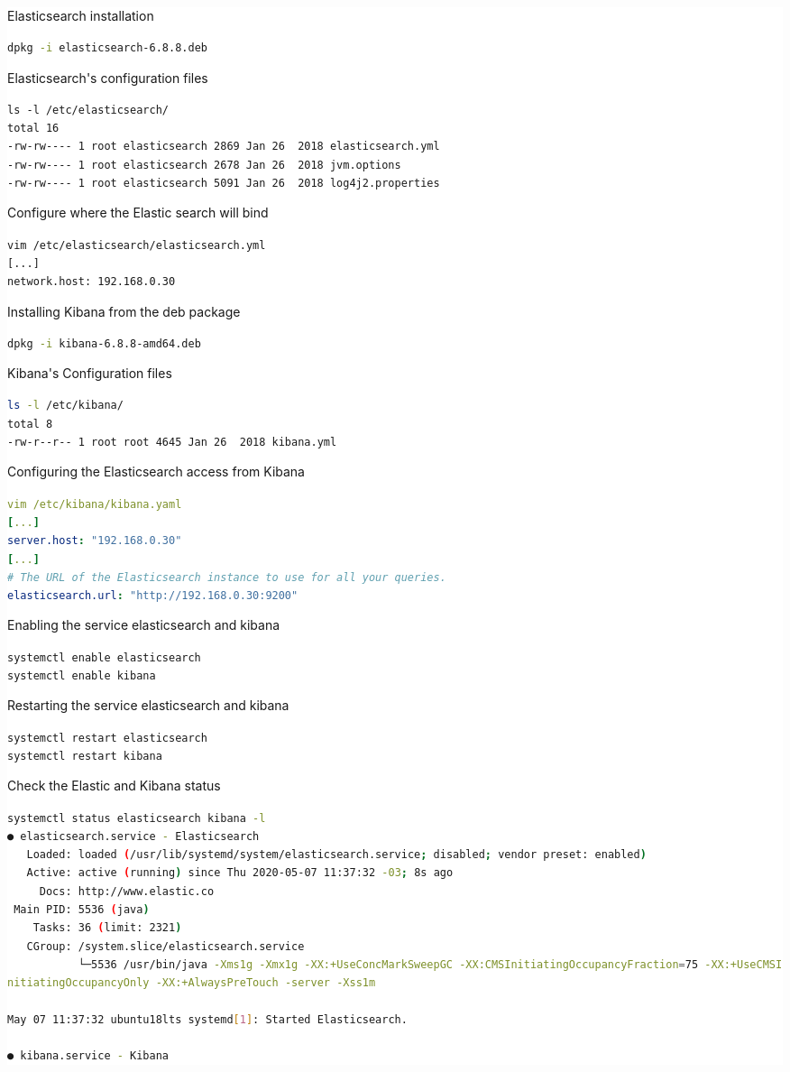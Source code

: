 Elasticsearch installation
```bash
dpkg -i elasticsearch-6.8.8.deb
```

Elasticsearch's configuration files
```
ls -l /etc/elasticsearch/
total 16
-rw-rw---- 1 root elasticsearch 2869 Jan 26  2018 elasticsearch.yml
-rw-rw---- 1 root elasticsearch 2678 Jan 26  2018 jvm.options
-rw-rw---- 1 root elasticsearch 5091 Jan 26  2018 log4j2.properties
```

Configure where the Elastic search will bind
```bash
vim /etc/elasticsearch/elasticsearch.yml
[...]
network.host: 192.168.0.30
```

Installing Kibana from the deb package
```bash
dpkg -i kibana-6.8.8-amd64.deb
```

Kibana's Configuration files
```bash
ls -l /etc/kibana/
total 8
-rw-r--r-- 1 root root 4645 Jan 26  2018 kibana.yml
```

Configuring the Elasticsearch access from Kibana
```yaml
vim /etc/kibana/kibana.yaml
[...]
server.host: "192.168.0.30"
[...]
# The URL of the Elasticsearch instance to use for all your queries.
elasticsearch.url: "http://192.168.0.30:9200"
```

Enabling the service elasticsearch and kibana
```bash
systemctl enable elasticsearch
systemctl enable kibana
```

Restarting the service elasticsearch and kibana
```bash
systemctl restart elasticsearch
systemctl restart kibana
```

Check the Elastic and Kibana status
```bash
systemctl status elasticsearch kibana -l
● elasticsearch.service - Elasticsearch
   Loaded: loaded (/usr/lib/systemd/system/elasticsearch.service; disabled; vendor preset: enabled)
   Active: active (running) since Thu 2020-05-07 11:37:32 -03; 8s ago
     Docs: http://www.elastic.co
 Main PID: 5536 (java)
    Tasks: 36 (limit: 2321)
   CGroup: /system.slice/elasticsearch.service
           └─5536 /usr/bin/java -Xms1g -Xmx1g -XX:+UseConcMarkSweepGC -XX:CMSInitiatingOccupancyFraction=75 -XX:+UseCMSInitiatingOccupancyOnly -XX:+AlwaysPreTouch -server -Xss1m

May 07 11:37:32 ubuntu18lts systemd[1]: Started Elasticsearch.

● kibana.service - Kibana
```